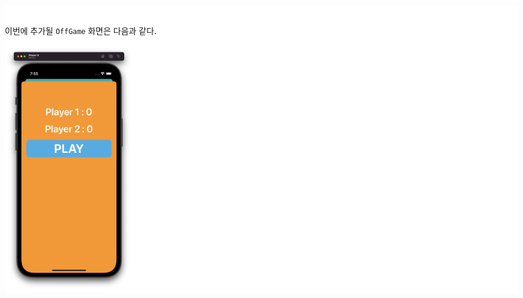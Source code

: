 <br>

이번에 추가될 `OffGame` 화면은 다음과 같다.

<img src="/assets/images/2022-03-03/img-2.png" style="zoom:40%;" />
